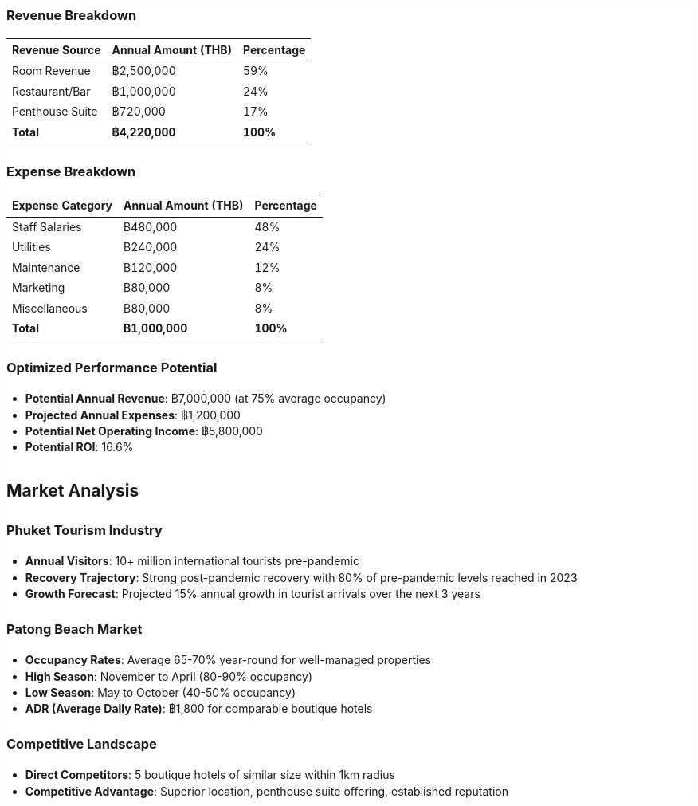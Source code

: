 ### Revenue Breakdown
| Revenue Source | Annual Amount (THB) | Percentage |
|----------------|---------------------|------------|
| Room Revenue | ฿2,500,000 | 59% |
| Restaurant/Bar | ฿1,000,000 | 24% |
| Penthouse Suite | ฿720,000 | 17% |
| **Total** | **฿4,220,000** | **100%** |

### Expense Breakdown
| Expense Category | Annual Amount (THB) | Percentage |
|------------------|---------------------|------------|
| Staff Salaries | ฿480,000 | 48% |
| Utilities | ฿240,000 | 24% |
| Maintenance | ฿120,000 | 12% |
| Marketing | ฿80,000 | 8% |
| Miscellaneous | ฿80,000 | 8% |
| **Total** | **฿1,000,000** | **100%** |

### Optimized Performance Potential
- **Potential Annual Revenue**: ฿7,000,000 (at 75% average occupancy)
- **Projected Annual Expenses**: ฿1,200,000
- **Potential Net Operating Income**: ฿5,800,000
- **Potential ROI**: 16.6%

## Market Analysis

### Phuket Tourism Industry
- **Annual Visitors**: 10+ million international tourists pre-pandemic
- **Recovery Trajectory**: Strong post-pandemic recovery with 80% of pre-pandemic levels reached in 2023
- **Growth Forecast**: Projected 15% annual growth in tourist arrivals over the next 3 years

### Patong Beach Market
- **Occupancy Rates**: Average 65-70% year-round for well-managed properties
- **High Season**: November to April (80-90% occupancy)
- **Low Season**: May to October (40-50% occupancy)
- **ADR (Average Daily Rate)**: ฿1,800 for comparable boutique hotels

### Competitive Landscape
- **Direct Competitors**: 5 boutique hotels of similar size within 1km radius
- **Competitive Advantage**: Superior location, penthouse suite offering, established reputation
